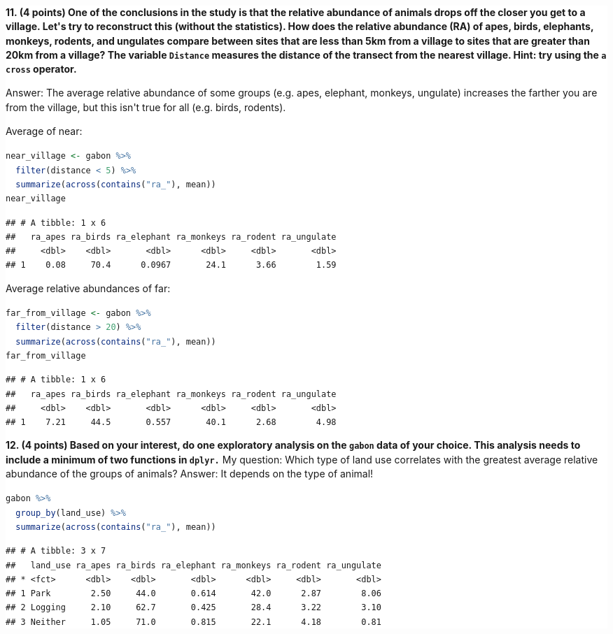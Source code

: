 
**11. (4 points) One of the conclusions in the study is that the relative abundance of animals drops off the closer you get to a village. Let's try to reconstruct this (without the statistics). How does the relative abundance (RA) of apes, birds, elephants, monkeys, rodents, and ungulates compare between sites that are less than 5km from a village to sites that are greater than 20km from a village? The variable `Distance` measures the distance of the transect from the nearest village. Hint: try using the `across` operator.**  

Answer: The average relative abundance of some groups (e.g. apes, elephant, monkeys, ungulate) increases the farther you are from the village, but this isn't true for all (e.g. birds, rodents).

Average of near:

```r
near_village <- gabon %>% 
  filter(distance < 5) %>% 
  summarize(across(contains("ra_"), mean))
near_village
```

```
## # A tibble: 1 x 6
##   ra_apes ra_birds ra_elephant ra_monkeys ra_rodent ra_ungulate
##     <dbl>    <dbl>       <dbl>      <dbl>     <dbl>       <dbl>
## 1    0.08     70.4      0.0967       24.1      3.66        1.59
```

Average relative abundances of far:

```r
far_from_village <- gabon %>% 
  filter(distance > 20) %>% 
  summarize(across(contains("ra_"), mean))
far_from_village
```

```
## # A tibble: 1 x 6
##   ra_apes ra_birds ra_elephant ra_monkeys ra_rodent ra_ungulate
##     <dbl>    <dbl>       <dbl>      <dbl>     <dbl>       <dbl>
## 1    7.21     44.5       0.557       40.1      2.68        4.98
```

**12. (4 points) Based on your interest, do one exploratory analysis on the `gabon` data of your choice. This analysis needs to include a minimum of two functions in `dplyr.`**
My question: Which type of land use correlates with the greatest average relative abundance of the groups of animals?
Answer: It depends on the type of animal!

```r
gabon %>% 
  group_by(land_use) %>% 
  summarize(across(contains("ra_"), mean))
```

```
## # A tibble: 3 x 7
##   land_use ra_apes ra_birds ra_elephant ra_monkeys ra_rodent ra_ungulate
## * <fct>      <dbl>    <dbl>       <dbl>      <dbl>     <dbl>       <dbl>
## 1 Park        2.50     44.0       0.614       42.0      2.87        8.06
## 2 Logging     2.10     62.7       0.425       28.4      3.22        3.10
## 3 Neither     1.05     71.0       0.815       22.1      4.18        0.81
```
